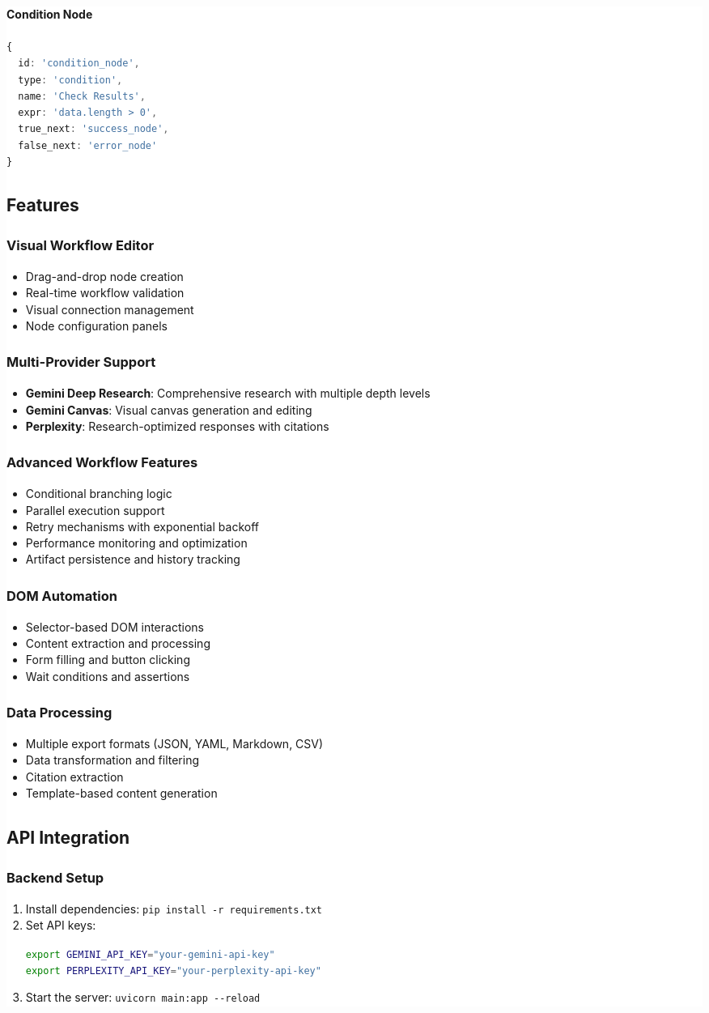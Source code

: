 #### Condition Node
```typescript
{
  id: 'condition_node',
  type: 'condition',
  name: 'Check Results',
  expr: 'data.length > 0',
  true_next: 'success_node',
  false_next: 'error_node'
}
```

## Features

### Visual Workflow Editor
- Drag-and-drop node creation
- Real-time workflow validation
- Visual connection management
- Node configuration panels

### Multi-Provider Support
- **Gemini Deep Research**: Comprehensive research with multiple depth levels
- **Gemini Canvas**: Visual canvas generation and editing
- **Perplexity**: Research-optimized responses with citations

### Advanced Workflow Features
- Conditional branching logic
- Parallel execution support
- Retry mechanisms with exponential backoff
- Performance monitoring and optimization
- Artifact persistence and history tracking

### DOM Automation
- Selector-based DOM interactions
- Content extraction and processing
- Form filling and button clicking
- Wait conditions and assertions

### Data Processing
- Multiple export formats (JSON, YAML, Markdown, CSV)
- Data transformation and filtering
- Citation extraction
- Template-based content generation

## API Integration

### Backend Setup
1. Install dependencies: `pip install -r requirements.txt`
2. Set API keys:
   ```bash
   export GEMINI_API_KEY="your-gemini-api-key"
   export PERPLEXITY_API_KEY="your-perplexity-api-key"
   ```
3. Start the server: `uvicorn main:app --reload`
